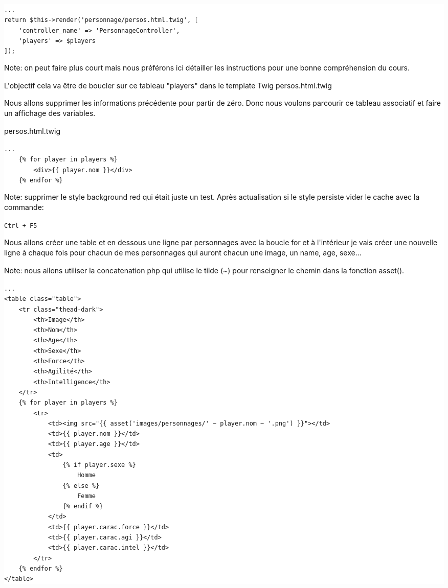 	...
	return $this->render('personnage/persos.html.twig', [
        'controller_name' => 'PersonnageController',
		'players' => $players
    ]);

Note: on peut faire plus court mais nous préférons ici détailler les instructions pour une bonne compréhension du cours.

L'objectif cela va être de boucler sur ce tableau "players" dans le template Twig persos.html.twig

Nous allons supprimer les informations précédente pour partir de zéro.
Donc nous voulons parcourir ce tableau associatif et faire un affichage des variables.

persos.html.twig

	...
		{% for player in players %}
			<div>{{ player.nom }}</div>
		{% endfor %}


Note: supprimer le style background red qui était juste un test. Après actualisation si le style persiste vider le cache avec la commande:
	
	Ctrl + F5

Nous allons créer une table et en dessous une ligne par personnages avec la boucle for et à l'intérieur je vais créer une nouvelle ligne à chaque fois pour chacun de mes personnages qui auront chacun une image, un name, age, sexe...

Note: nous allons utiliser la concatenation php qui utilise le tilde (~) pour renseigner le chemin dans la fonction asset().

	...
	<table class="table">
    	<tr class="thead-dark">
        	<th>Image</th>
        	<th>Nom</th>
        	<th>Age</th>
        	<th>Sexe</th>
        	<th>Force</th>
        	<th>Agilité</th>
        	<th>Intelligence</th>
    	</tr>
		{% for player in players %}
			<tr>
				<td><img src="{{ asset('images/personnages/' ~ player.nom ~ '.png') }}"></td>
				<td>{{ player.nom }}</td>
				<td>{{ player.age }}</td>
				<td>
					{% if player.sexe %}
						Homme
					{% else %}
						Femme
					{% endif %}
				</td>
				<td>{{ player.carac.force }}</td>
				<td>{{ player.carac.agi }}</td>
				<td>{{ player.carac.intel }}</td>
			</tr>
		{% endfor %}
	</table>
